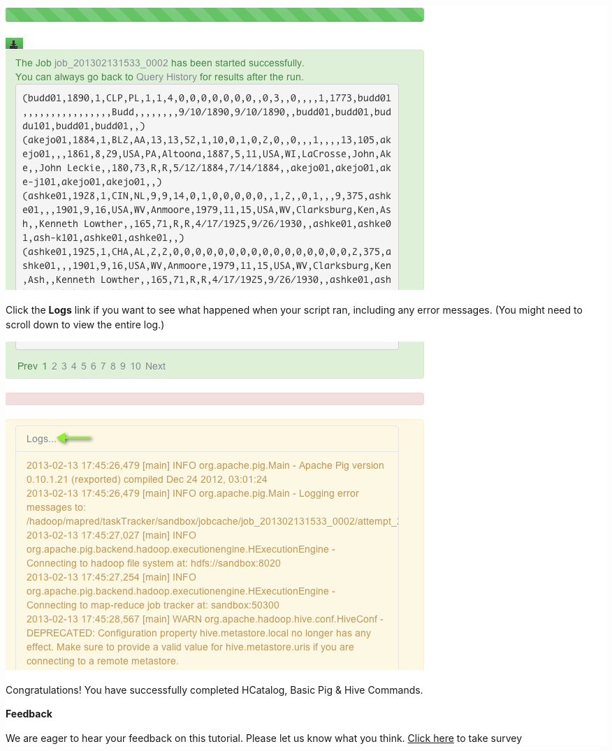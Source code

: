 ![](/assets/2-1/hcat-pig-and-hive-commands/Intro-31.jpg)

Click the **Logs** link if you want to see what happened when your
script ran, including any error messages. (You might need to scroll down
to view the entire log.)

![](/assets/2-1/hcat-pig-and-hive-commands/Intro-32.jpg)

Congratulations! You have successfully completed HCatalog, Basic Pig &
Hive Commands.

**Feedback**

We are eager to hear your feedback on this tutorial. Please let us know
what you think. [Click
here](https://www.surveymonkey.com/s/SandboxT4HcatPigHive) to take
survey